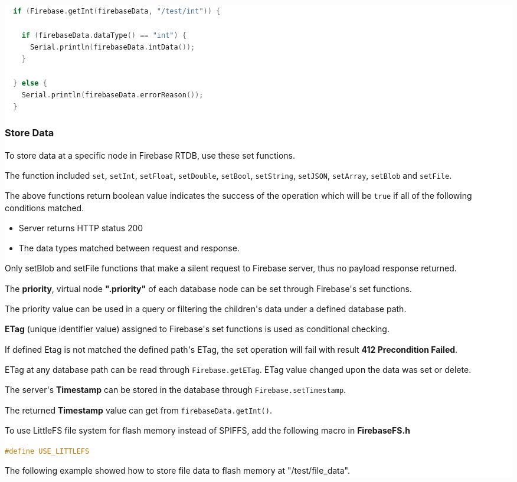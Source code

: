 
```C++
  if (Firebase.getInt(firebaseData, "/test/int")) {

    if (firebaseData.dataType() == "int") {
      Serial.println(firebaseData.intData());
    }

  } else {
    Serial.println(firebaseData.errorReason());
  }
```



### Store Data

To store data at a specific node in Firebase RTDB, use these set functions.

The function included `set`, `setInt`, `setFloat`, `setDouble`, `setBool`, `setString`, `setJSON`, `setArray`, `setBlob` and `setFile`. 


The above functions return boolean value indicates the success of the operation which will be `true` if all of the following conditions matched.

* Server returns HTTP status 200

* The data types matched between request and response.


Only setBlob and setFile functions that make a silent request to Firebase server, thus no payload response returned. 

The **priority**, virtual node **".priority"** of each database node can be set through Firebase's set functions.

The priority value can be used in a query or filtering the children's data under a defined database path.

**ETag** (unique identifier value) assigned to Firebase's set functions is used as conditional checking.

If defined Etag is not matched the defined path's ETag, the set operation will fail with result **412 Precondition Failed**.

ETag at any database path can be read through `Firebase.getETag`.  ETag value changed upon the data was set or delete.

The server's **Timestamp** can be stored in the database through `Firebase.setTimestamp`. 

The returned **Timestamp** value can get from `firebaseData.getInt()`. 


To use LittleFS file system for flash memory instead of SPIFFS, add the following macro in **FirebaseFS.h**

```C++
#define USE_LITTLEFS
```

The following example showed how to store file data to flash memory at "/test/file_data".

